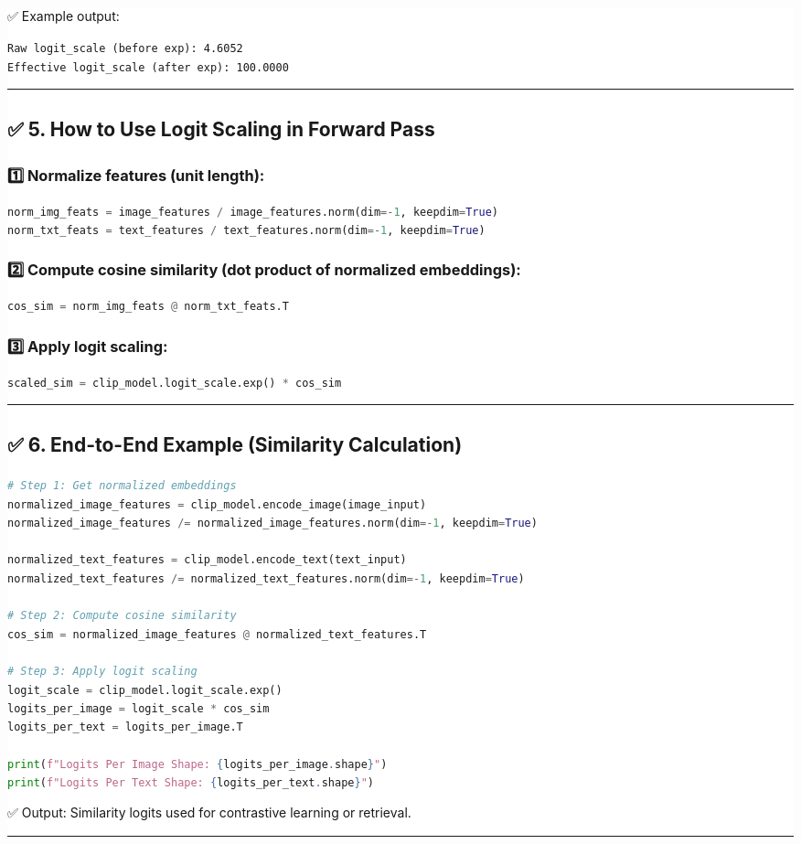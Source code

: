 ✅ Example output:
```
Raw logit_scale (before exp): 4.6052
Effective logit_scale (after exp): 100.0000
```

---

## ✅ 5. How to Use Logit Scaling in Forward Pass

### 1️⃣ Normalize features (unit length):
```python
norm_img_feats = image_features / image_features.norm(dim=-1, keepdim=True)
norm_txt_feats = text_features / text_features.norm(dim=-1, keepdim=True)
```

### 2️⃣ Compute cosine similarity (dot product of normalized embeddings):
```python
cos_sim = norm_img_feats @ norm_txt_feats.T
```

### 3️⃣ Apply logit scaling:
```python
scaled_sim = clip_model.logit_scale.exp() * cos_sim
```

---

## ✅ 6. End-to-End Example (Similarity Calculation)

```python
# Step 1: Get normalized embeddings
normalized_image_features = clip_model.encode_image(image_input)
normalized_image_features /= normalized_image_features.norm(dim=-1, keepdim=True)

normalized_text_features = clip_model.encode_text(text_input)
normalized_text_features /= normalized_text_features.norm(dim=-1, keepdim=True)

# Step 2: Compute cosine similarity
cos_sim = normalized_image_features @ normalized_text_features.T

# Step 3: Apply logit scaling
logit_scale = clip_model.logit_scale.exp()
logits_per_image = logit_scale * cos_sim
logits_per_text = logits_per_image.T

print(f"Logits Per Image Shape: {logits_per_image.shape}")
print(f"Logits Per Text Shape: {logits_per_text.shape}")
```

✅ Output: Similarity logits used for contrastive learning or retrieval.

---